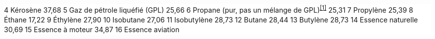 </tr>
<tr>
<td>4</td>
<td>Kérosène</td>
<td>37,68</td>
</tr>
<tr>
<td>5</td>
<td>Gaz de pétrole liquéfié (GPL)</td>
<td>25,66</td>
</tr>
<tr>
<td>6</td>
<td>Propane (pur, pas un mélange de GPL)<sup><a href='#tab4'>[1]</a></sup></td>
<td>25,31</td>
</tr>
<tr>
<td>7</td>
<td>Propylène</td>
<td>25,39</td>
</tr>
<tr>
<td>8</td>
<td>Éthane</td>
<td>17,22</td>
</tr>
<tr>
<td>9</td>
<td>Éthylène</td>
<td>27,90</td>
</tr>
<tr>
<td>10</td>
<td>Isobutane</td>
<td>27,06</td>
</tr>
<tr>
<td>11</td>
<td>Isobutylène</td>
<td>28,73</td>
</tr>
<tr>
<td>12</td>
<td>Butane</td>
<td>28,44</td>
</tr>
<tr>
<td>13</td>
<td>Butylène</td>
<td>28,73</td>
</tr>
<tr>
<td>14</td>
<td>Essence naturelle</td>
<td>30,69</td>
</tr>
<tr>
<td>15</td>
<td>Essence à moteur</td>
<td>34,87</td>
</tr>
<tr>
<td>16</td>
<td>Essence aviation</td>